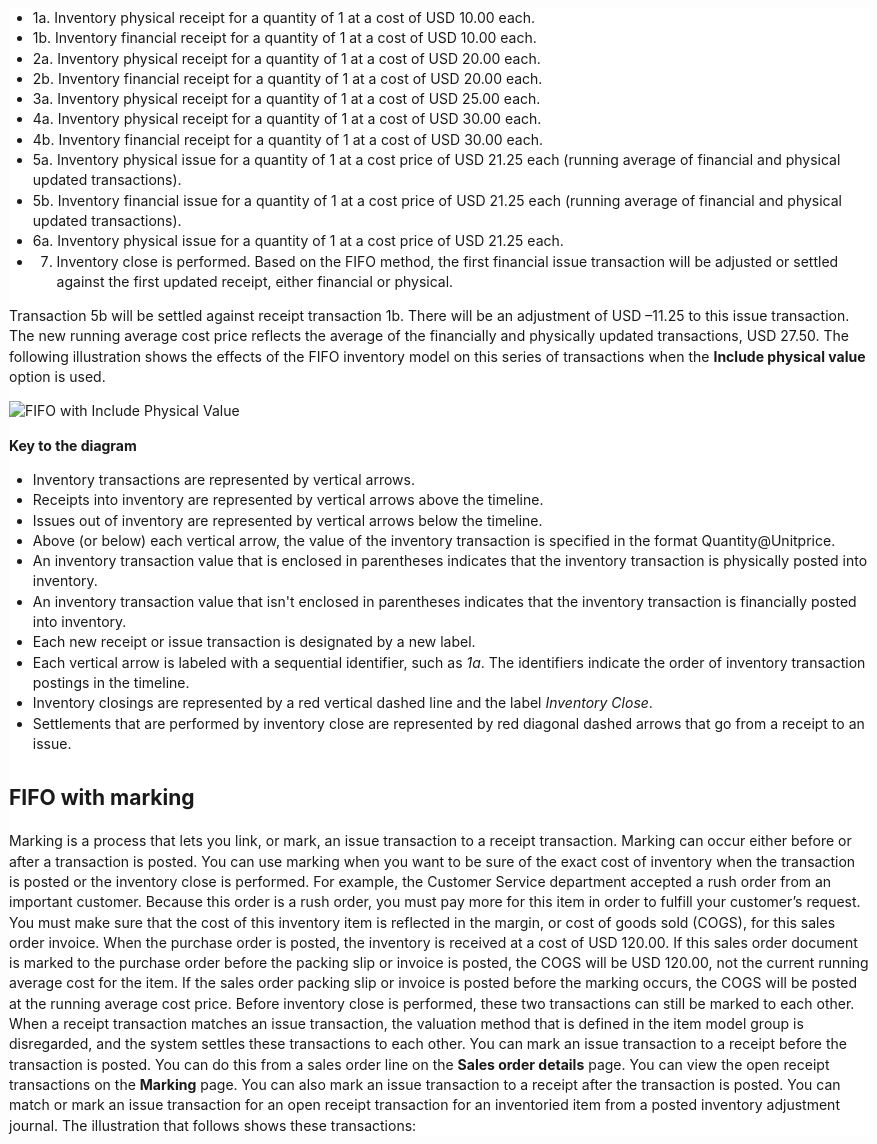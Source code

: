 -   1a. Inventory physical receipt for a quantity of 1 at a cost of USD 10.00 each.
-   1b. Inventory financial receipt for a quantity of 1 at a cost of USD 10.00 each.
-   2a. Inventory physical receipt for a quantity of 1 at a cost of USD 20.00 each.
-   2b. Inventory financial receipt for a quantity of 1 at a cost of USD 20.00 each.
-   3a. Inventory physical receipt for a quantity of 1 at a cost of USD 25.00 each.
-   4a. Inventory physical receipt for a quantity of 1 at a cost of USD 30.00 each.
-   4b. Inventory financial receipt for a quantity of 1 at a cost of USD 30.00 each.
-   5a. Inventory physical issue for a quantity of 1 at a cost price of USD 21.25 each (running average of financial and physical updated transactions).
-   5b. Inventory financial issue for a quantity of 1 at a cost price of USD 21.25 each (running average of financial and physical updated transactions).
-   6a. Inventory physical issue for a quantity of 1 at a cost price of USD 21.25 each.
-   7. Inventory close is performed. Based on the FIFO method, the first financial issue transaction will be adjusted or settled against the first updated receipt, either financial or physical.

Transaction 5b will be settled against receipt transaction 1b. There will be an adjustment of USD –11.25 to this issue transaction. The new running average cost price reflects the average of the financially and physically updated transactions, USD 27.50. The following illustration shows the effects of the FIFO inventory model on this series of transactions when the **Include physical value** option is used. 

![FIFO with Include Physical Value](./media/fifowithincludephysicalvalue.gif) 

**Key to the diagram**

- Inventory transactions are represented by vertical arrows.
- Receipts into inventory are represented by vertical arrows above the timeline.
- Issues out of inventory are represented by vertical arrows below the timeline.
- Above (or below) each vertical arrow, the value of the inventory transaction is specified in the format Quantity@Unitprice.
- An inventory transaction value that is enclosed in parentheses indicates that the inventory transaction is physically posted into inventory.
- An inventory transaction value that isn't enclosed in parentheses indicates that the inventory transaction is financially posted into inventory.
- Each new receipt or issue transaction is designated by a new label.
- Each vertical arrow is labeled with a sequential identifier, such as *1a*. The identifiers indicate the order of inventory transaction postings in the timeline.
- Inventory closings are represented by a red vertical dashed line and the label *Inventory Close*.
- Settlements that are performed by inventory close are represented by red diagonal dashed arrows that go from a receipt to an issue.

## FIFO with marking
Marking is a process that lets you link, or mark, an issue transaction to a receipt transaction. Marking can occur either before or after a transaction is posted. You can use marking when you want to be sure of the exact cost of inventory when the transaction is posted or the inventory close is performed. For example, the Customer Service department accepted a rush order from an important customer. Because this order is a rush order, you must pay more for this item in order to fulfill your customer’s request. You must make sure that the cost of this inventory item is reflected in the margin, or cost of goods sold (COGS), for this sales order invoice. When the purchase order is posted, the inventory is received at a cost of USD 120.00. If this sales order document is marked to the purchase order before the packing slip or invoice is posted, the COGS will be USD 120.00, not the current running average cost for the item. If the sales order packing slip or invoice is posted before the marking occurs, the COGS will be posted at the running average cost price. Before inventory close is performed, these two transactions can still be marked to each other. When a receipt transaction matches an issue transaction, the valuation method that is defined in the item model group is disregarded, and the system settles these transactions to each other. You can mark an issue transaction to a receipt before the transaction is posted. You can do this from a sales order line on the **Sales order details** page. You can view the open receipt transactions on the **Marking** page. You can also mark an issue transaction to a receipt after the transaction is posted. You can match or mark an issue transaction for an open receipt transaction for an inventoried item from a posted inventory adjustment journal. The illustration that follows shows these transactions:
